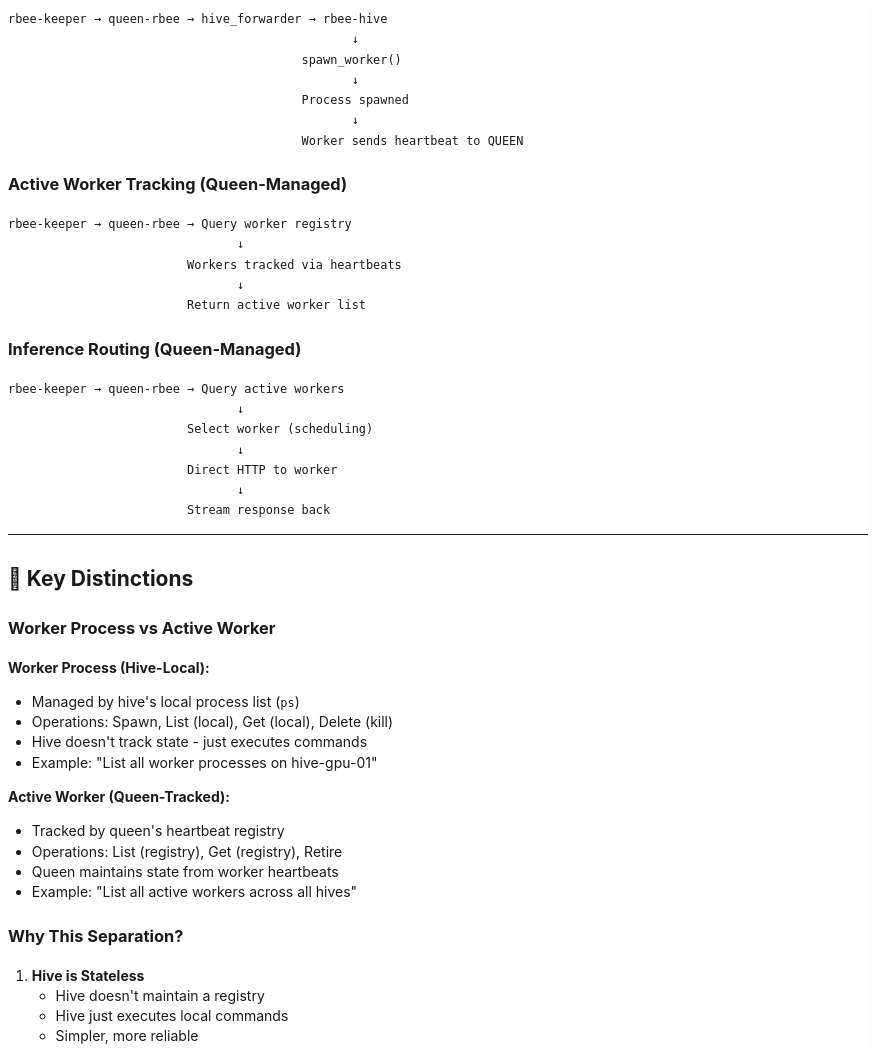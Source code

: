 ```
rbee-keeper → queen-rbee → hive_forwarder → rbee-hive
                                                ↓
                                         spawn_worker()
                                                ↓
                                         Process spawned
                                                ↓
                                         Worker sends heartbeat to QUEEN
```

### Active Worker Tracking (Queen-Managed)

```
rbee-keeper → queen-rbee → Query worker registry
                                ↓
                         Workers tracked via heartbeats
                                ↓
                         Return active worker list
```

### Inference Routing (Queen-Managed)

```
rbee-keeper → queen-rbee → Query active workers
                                ↓
                         Select worker (scheduling)
                                ↓
                         Direct HTTP to worker
                                ↓
                         Stream response back
```

---

## 🔑 Key Distinctions

### Worker Process vs Active Worker

**Worker Process (Hive-Local):**
- Managed by hive's local process list (`ps`)
- Operations: Spawn, List (local), Get (local), Delete (kill)
- Hive doesn't track state - just executes commands
- Example: "List all worker processes on hive-gpu-01"

**Active Worker (Queen-Tracked):**
- Tracked by queen's heartbeat registry
- Operations: List (registry), Get (registry), Retire
- Queen maintains state from worker heartbeats
- Example: "List all active workers across all hives"

### Why This Separation?

1. **Hive is Stateless**
   - Hive doesn't maintain a registry
   - Hive just executes local commands
   - Simpler, more reliable
